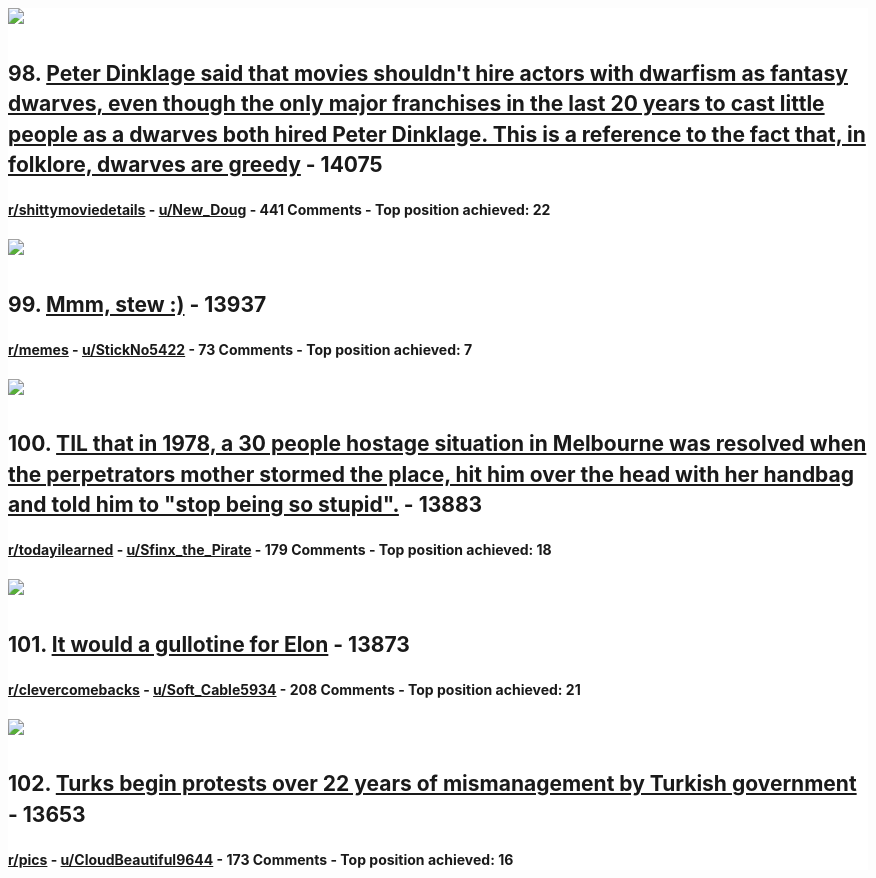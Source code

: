 <a href="https://i.redd.it/beaaceze3uqe1.png"><img src="https://b.thumbs.redditmedia.com/GFw0kzdq6G5hrUYYXdqihoJBuuCT5u_a-IrAHBmX2tQ.jpg"></img></a>

## 98. [Peter Dinklage said that movies shouldn't hire actors with dwarfism as fantasy dwarves, even though the only major franchises in the last 20 years to cast little people as a dwarves both hired Peter Dinklage. This is a reference to the fact that, in folklore, dwarves are greedy](http://reddit.com/r/shittymoviedetails/comments/1jj9at9/peter_dinklage_said_that_movies_shouldnt_hire/) - 14075
#### [r/shittymoviedetails](http://reddit.com/r/shittymoviedetails) - [u/New_Doug](http://reddit.com/u/New_Doug) - 441 Comments - Top position achieved: 22

<a href="https://i.redd.it/nn4qs4k00rqe1.jpeg"><img src="https://b.thumbs.redditmedia.com/CLyEZbd9eSnOfxu8DkMIrIAiwV9GB-wN3pus3PyVh3g.jpg"></img></a>

## 99. [Mmm, stew :)](http://reddit.com/r/memes/comments/1jjhm6a/mmm_stew/) - 13937
#### [r/memes](http://reddit.com/r/memes) - [u/StickNo5422](http://reddit.com/u/StickNo5422) - 73 Comments - Top position achieved: 7

<a href="https://i.redd.it/chrhh5h0stqe1.jpeg"><img src="https://b.thumbs.redditmedia.com/kncQVGtQxWcNPHdqO9xHLfrl9MNLk0EiNlaqJXcfLow.jpg"></img></a>

## 100. [TIL that in 1978, a 30 people hostage situation in Melbourne was resolved when the perpetrators mother stormed the place, hit him over the head with her handbag and told him to "stop being so stupid".](http://reddit.com/r/todayilearned/comments/1jjd3v9/til_that_in_1978_a_30_people_hostage_situation_in/) - 13883
#### [r/todayilearned](http://reddit.com/r/todayilearned) - [u/Sfinx_the_Pirate](http://reddit.com/u/Sfinx_the_Pirate) - 179 Comments - Top position achieved: 18

<a href="https://en.wikipedia.org/wiki/The_Waiters_Restaurant"><img src="https://b.thumbs.redditmedia.com/TPLdjv4wklOS4gQ4mHSl1f8wcrnzoIXp8w3iRvqn8uw.jpg"></img></a>

## 101. [It would a gullotine for Elon](http://reddit.com/r/clevercomebacks/comments/1jjd3pi/it_would_a_gullotine_for_elon/) - 13873
#### [r/clevercomebacks](http://reddit.com/r/clevercomebacks) - [u/Soft_Cable5934](http://reddit.com/u/Soft_Cable5934) - 208 Comments - Top position achieved: 21

<a href="https://i.redd.it/oj1kwv2o5sqe1.jpeg"><img src="https://a.thumbs.redditmedia.com/lpbdghkILYrBmfazGus2fGSHYsrPc3W5jfGzls24KS4.jpg"></img></a>

## 102. [Turks begin protests over 22 years of mismanagement by Turkish government](http://reddit.com/r/pics/comments/1jjt9mg/turks_begin_protests_over_22_years_of/) - 13653
#### [r/pics](http://reddit.com/r/pics) - [u/CloudBeautiful9644](http://reddit.com/u/CloudBeautiful9644) - 173 Comments - Top position achieved: 16

